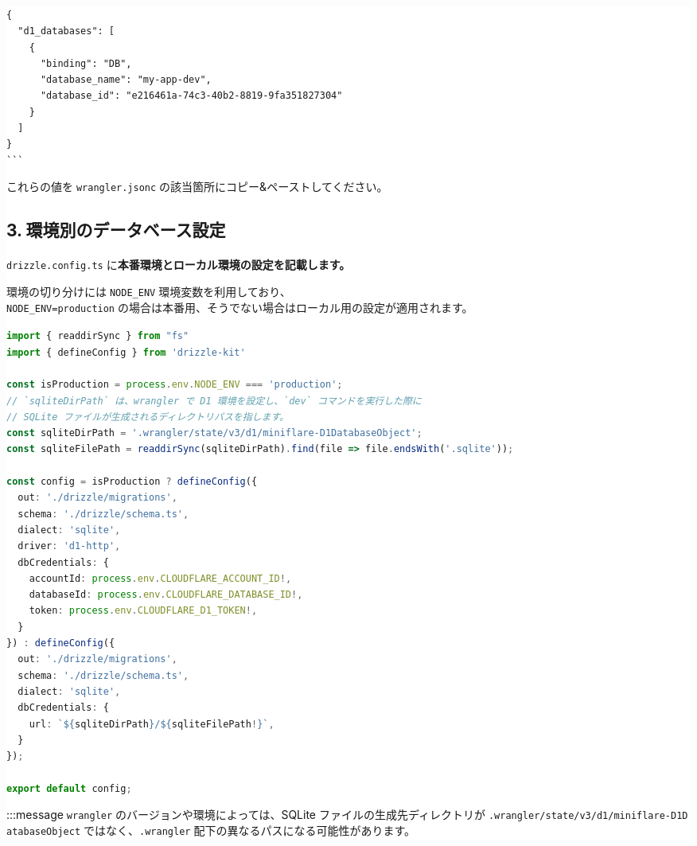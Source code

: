     {
      "d1_databases": [
        {
          "binding": "DB",
          "database_name": "my-app-dev",
          "database_id": "e216461a-74c3-40b2-8819-9fa351827304"
        }
      ]
    }
    ```

これらの値を `wrangler.jsonc` の該当箇所にコピー&ペーストしてください。

## 3. 環境別のデータベース設定

`drizzle.config.ts` に**本番環境とローカル環境の設定を記載します。**  

環境の切り分けには `NODE_ENV` 環境変数を利用しており、  
`NODE_ENV=production` の場合は本番用、そうでない場合はローカル用の設定が適用されます。

```typescript:drizzle.config.ts
import { readdirSync } from "fs"
import { defineConfig } from 'drizzle-kit'

const isProduction = process.env.NODE_ENV === 'production';
// `sqliteDirPath` は、wrangler で D1 環境を設定し、`dev` コマンドを実行した際に
// SQLite ファイルが生成されるディレクトリパスを指します。
const sqliteDirPath = '.wrangler/state/v3/d1/miniflare-D1DatabaseObject';
const sqliteFilePath = readdirSync(sqliteDirPath).find(file => file.endsWith('.sqlite'));

const config = isProduction ? defineConfig({
  out: './drizzle/migrations',
  schema: './drizzle/schema.ts',
  dialect: 'sqlite',
  driver: 'd1-http',
  dbCredentials: {
    accountId: process.env.CLOUDFLARE_ACCOUNT_ID!,
    databaseId: process.env.CLOUDFLARE_DATABASE_ID!,
    token: process.env.CLOUDFLARE_D1_TOKEN!,
  }
}) : defineConfig({
  out: './drizzle/migrations',
  schema: './drizzle/schema.ts',
  dialect: 'sqlite',
  dbCredentials: {
    url: `${sqliteDirPath}/${sqliteFilePath!}`,
  }
});

export default config;
```

:::message
`wrangler` のバージョンや環境によっては、SQLite ファイルの生成先ディレクトリが `.wrangler/state/v3/d1/miniflare-D1DatabaseObject` ではなく、`.wrangler` 配下の異なるパスになる可能性があります。
